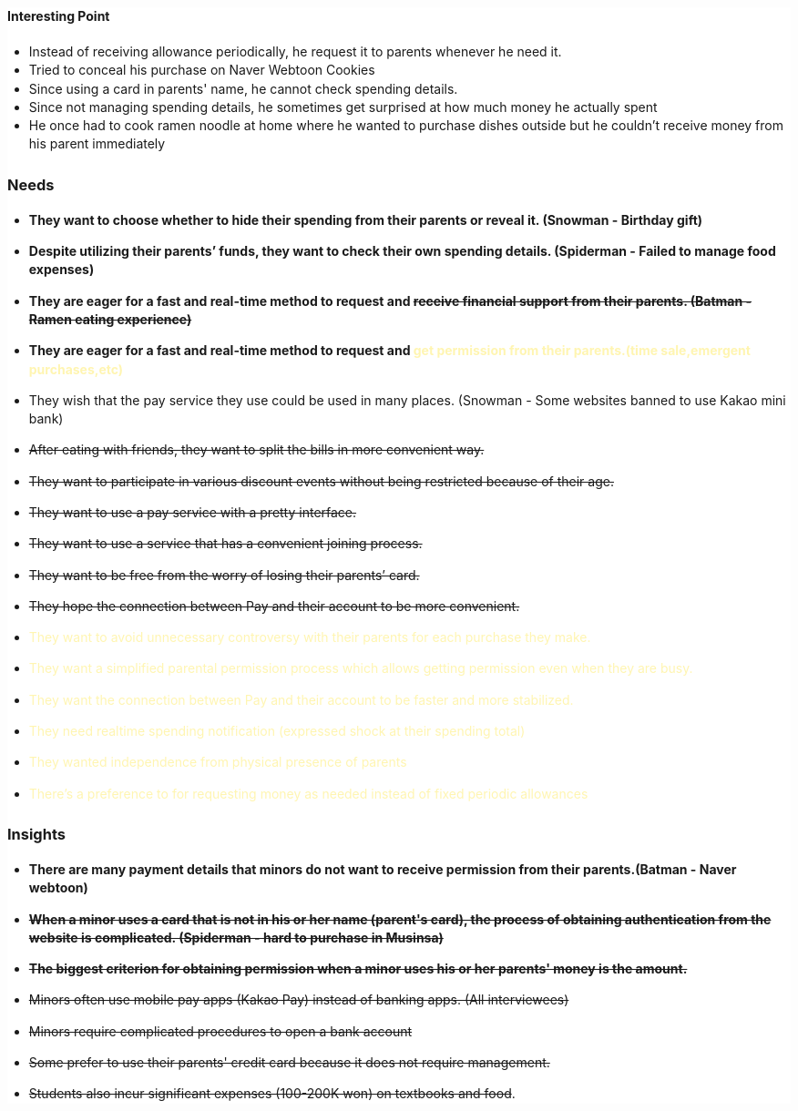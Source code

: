 #### Interesting Point 
* Instead of receiving allowance periodically, he request it to parents whenever he need it. 
* Tried to conceal his purchase on Naver Webtoon Cookies
* Since using a card in parents' name, he cannot check spending details. 
* Since not managing spending details, he sometimes get surprised at how much money he actually spent
* He once had to cook ramen noodle at home where he wanted to purchase dishes outside but he couldn’t receive money from his parent immediately

### Needs

* **They want to choose whether to hide their spending from their parents or reveal it. (Snowman - Birthday gift)**
* **Despite utilizing their parents’ funds, they want to check their own spending details. (Spiderman - Failed to manage food expenses)**
* **They are eager for a fast and real-time method to request and ~~receive financial support from their parents. (Batman - Ramen eating experience)~~** 
* **They are eager for a fast and real-time method to request and <span style="color:#fff5b1">get permission from their parents.(time sale,emergent purchases,etc)</span>**

* They wish that the pay service they use could be used in many places. (Snowman - Some websites banned to use Kakao mini bank)

* ~~After eating with friends, they want to split the bills in more convenient way.~~
* ~~They want to participate in various discount events without being restricted because of their age.~~ 
* ~~They want to use a pay service with a pretty interface.~~ 
* ~~They want to use a service that has a convenient joining process.~~ 
* ~~They want to be free from the worry of losing their parents’ card.~~
* ~~They hope the connection between Pay and their account to be more convenient.~~
* <span style="color:#fff5b1">They want to avoid unnecessary controversy with their parents for each purchase they make.</span>
* <span style="color:#fff5b1">They want a simplified parental permission process which allows getting permission even when they are busy.</span>
* <span style="color:#fff5b1">They want the connection between Pay and their account to be faster and more stabilized.</span>
* <span style="color:#fff5b1">They need realtime spending notification (expressed shock at their spending total)</span>
* <span style="color:#fff5b1">They wanted independence from physical presence of parents</span>
* <span style="color:#fff5b1">There’s a preference to for requesting money as needed instead of fixed periodic allowances</span>

### Insights

* **There are many payment details that minors do not want to receive permission from their parents.(Batman - Naver webtoon)**

* **~~When a minor uses a card that is not in his or her name (parent's card), the process of obtaining authentication from the website is complicated. (Spiderman - hard to purchase in Musinsa)~~**
* **~~The biggest criterion for obtaining permission when a minor uses his or her parents' money is the amount.~~** 

* ~~Minors often use mobile pay apps (Kakao Pay) instead of banking apps. (All interviewees)~~
* ~~Minors require complicated procedures to open a bank account~~ 
* ~~Some prefer to use their parents' credit card because it does not require management.~~ 
* ~~Students also incur significant expenses (100-200K won) on textbooks and food~~.
  